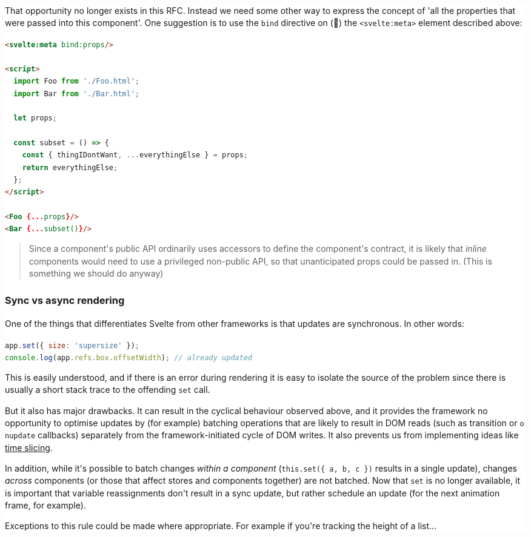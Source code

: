 That opportunity no longer exists in this RFC. Instead we need some other way to express the concept of 'all the properties that were passed into this component'. One suggestion is to use the `bind` directive on (🐃) the `<svelte:meta>` element described above:

```html
<svelte:meta bind:props/>

<script>
  import Foo from './Foo.html';
  import Bar from './Bar.html';

  let props;

  const subset = () => {
    const { thingIDontWant, ...everythingElse } = props;
    return everythingElse;
  };
</script>

<Foo {...props}/>
<Bar {...subset()}/>
```

> Since a component's public API ordinarily uses accessors to define the component's contract, it is likely that *inline* components would need to use a privileged non-public API, so that unanticipated props could be passed in. (This is something we should do anyway)


### Sync vs async rendering

One of the things that differentiates Svelte from other frameworks is that updates are synchronous. In other words:

```js
app.set({ size: 'supersize' });
console.log(app.refs.box.offsetWidth); // already updated
```

This is easily understood, and if there is an error during rendering it is easy to isolate the source of the problem since there is usually a short stack trace to the offending `set` call.

But it also has major drawbacks. It can result in the cyclical behaviour observed above, and it provides the framework no opportunity to optimise updates by (for example) batching operations that are likely to result in DOM reads (such as transition or `onupdate` callbacks) separately from the framework-initiated cycle of DOM writes. It also prevents us from implementing ideas like [time slicing](https://reactjs.org/blog/2018/03/01/sneak-peek-beyond-react-16.html).

In addition, while it's possible to batch changes *within a component* (`this.set({ a, b, c })` results in a single update), changes *across* components (or those that affect stores and components together) are not batched. Now that `set` is no longer available, it is important that variable reassignments don't result in a sync update, but rather schedule an update (for the next animation frame, for example).

Exceptions to this rule could be made where appropriate. For example if you're tracking the height of a list...
